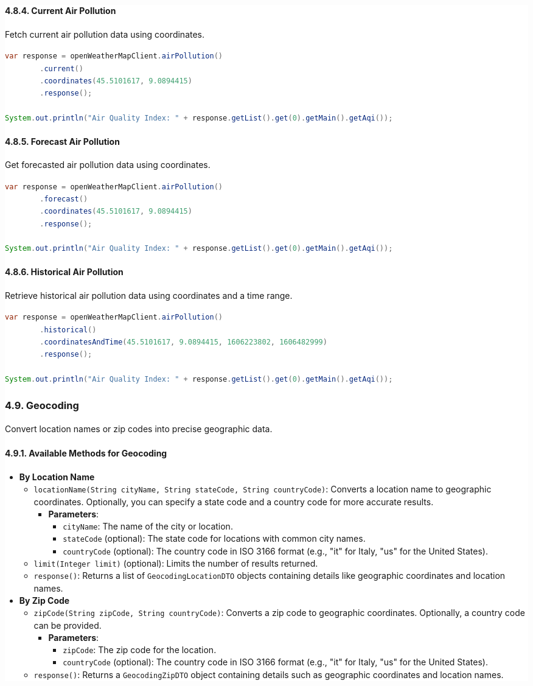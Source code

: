 #### 4.8.4. Current Air Pollution
Fetch current air pollution data using coordinates.

```java
var response = openWeatherMapClient.airPollution()
        .current()
        .coordinates(45.5101617, 9.0894415)
        .response();

System.out.println("Air Quality Index: " + response.getList().get(0).getMain().getAqi());
```

#### 4.8.5. Forecast Air Pollution
Get forecasted air pollution data using coordinates.

```java
var response = openWeatherMapClient.airPollution()
        .forecast()
        .coordinates(45.5101617, 9.0894415)
        .response();

System.out.println("Air Quality Index: " + response.getList().get(0).getMain().getAqi());
```

#### 4.8.6. Historical Air Pollution
Retrieve historical air pollution data using coordinates and a time range.

```java
var response = openWeatherMapClient.airPollution()
        .historical()
        .coordinatesAndTime(45.5101617, 9.0894415, 1606223802, 1606482999)
        .response();

System.out.println("Air Quality Index: " + response.getList().get(0).getMain().getAqi());
```

### 4.9. Geocoding
Convert location names or zip codes into precise geographic data.

#### 4.9.1. Available Methods for Geocoding
- **By Location Name**
    - `locationName(String cityName, String stateCode, String countryCode)`: Converts a location name to geographic coordinates. Optionally, you can specify a state code and a country code for more accurate results.
        - **Parameters**:
            - `cityName`: The name of the city or location.
            - `stateCode` (optional): The state code for locations with common city names.
            - `countryCode` (optional): The country code in ISO 3166 format (e.g., "it" for Italy, "us" for the United States).
    - `limit(Integer limit)` (optional): Limits the number of results returned.
    - `response()`: Returns a list of `GeocodingLocationDTO` objects containing details like geographic coordinates and location names.
- **By Zip Code**
    - `zipCode(String zipCode, String countryCode)`: Converts a zip code to geographic coordinates. Optionally, a country code can be provided.
        - **Parameters**:
            - `zipCode`: The zip code for the location.
            - `countryCode` (optional): The country code in ISO 3166 format (e.g., "it" for Italy, "us" for the United States).
    - `response()`: Returns a `GeocodingZipDTO` object containing details such as geographic coordinates and location names.
